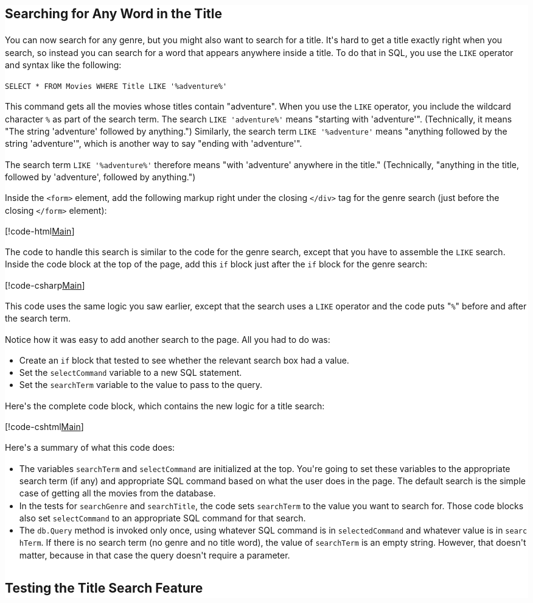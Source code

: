 ## Searching for Any Word in the Title

You can now search for any genre, but you might also want to search for a title. It's hard to get a title exactly right when you search, so instead you can search for a word that appears anywhere inside a title. To do that in SQL, you use the `LIKE` operator and syntax like the following:

`SELECT * FROM Movies WHERE Title LIKE '%adventure%'`

This command gets all the movies whose titles contain "adventure". When you use the `LIKE` operator, you include the wildcard character `%` as part of the search term. The search `LIKE 'adventure%'` means "starting with 'adventure'". (Technically, it means "The string 'adventure' followed by anything.") Similarly, the search term `LIKE '%adventure'` means "anything followed by the string 'adventure'", which is another way to say "ending with 'adventure'".

The search term `LIKE '%adventure%'` therefore means "with 'adventure' anywhere in the title." (Technically, "anything in the title, followed by 'adventure', followed by anything.")

Inside the `<form>` element, add the following markup right under the closing `</div>` tag for the genre search (just before the closing `</form>` element):

[!code-html[Main](form-basics/samples/sample10.html)]

The code to handle this search is similar to the code for the genre search, except that you have to assemble the `LIKE` search. Inside the code block at the top of the page, add this `if` block just after the `if` block for the genre search:

[!code-csharp[Main](form-basics/samples/sample11.cs)]

This code uses the same logic you saw earlier, except that the search uses a `LIKE` operator and the code puts "`%`" before and after the search term.

Notice how it was easy to add another search to the page. All you had to do was:

- Create an `if` block that tested to see whether the relevant search box had a value.
- Set the `selectCommand` variable to a new SQL statement.
- Set the `searchTerm` variable to the value to pass to the query.

Here's the complete code block, which contains the new logic for a title search:

[!code-cshtml[Main](form-basics/samples/sample12.cshtml)]

Here's a summary of what this code does:

- The variables `searchTerm` and `selectCommand` are initialized at the top. You're going to set these variables to the appropriate search term (if any) and appropriate SQL command based on what the user does in the page. The default search is the simple case of getting all the movies from the database.
- In the tests for `searchGenre` and `searchTitle`, the code sets `searchTerm` to the value you want to search for. Those code blocks also set `selectCommand` to an appropriate SQL command for that search.
- The `db.Query` method is invoked only once, using whatever SQL command is in `selectedCommand` and whatever value is in `searchTerm`. If there is no search term (no genre and no title word), the value of `searchTerm` is an empty string. However, that doesn't matter, because in that case the query doesn't require a parameter.

## Testing the Title Search Feature
